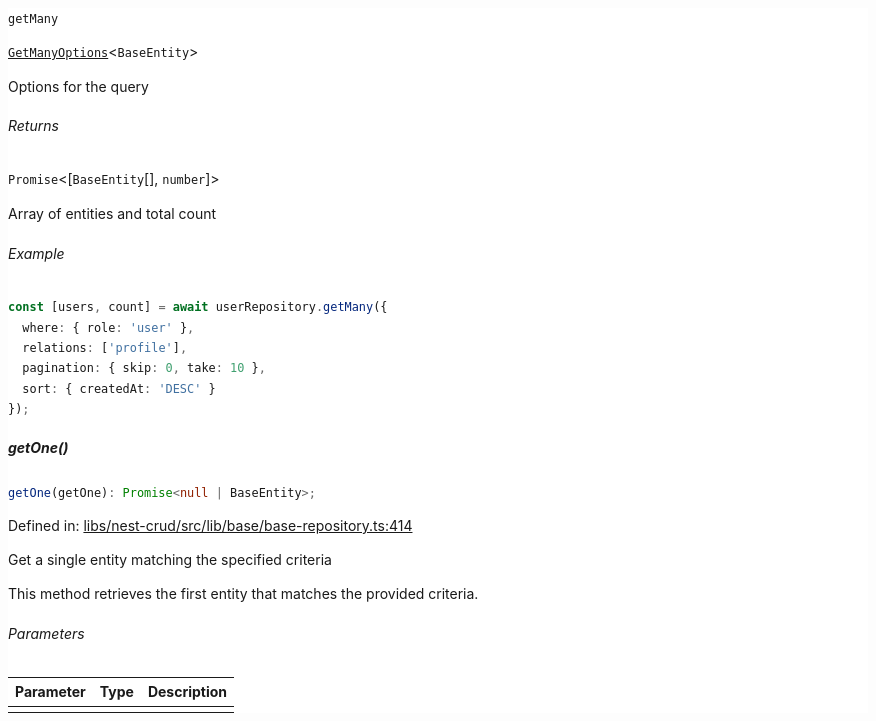 `getMany`

</td>
<td>

[`GetManyOptions`](#getmanyoptions-1)\<`BaseEntity`\>

</td>
<td>

Options for the query

</td>
</tr>
</tbody>
</table>

###### Returns

`Promise`\<\[`BaseEntity`[], `number`\]\>

Array of entities and total count

###### Example

```TypeScript
const [users, count] = await userRepository.getMany({
  where: { role: 'user' },
  relations: ['profile'],
  pagination: { skip: 0, take: 10 },
  sort: { createdAt: 'DESC' }
});
```

##### getOne()

```ts
getOne(getOne): Promise<null | BaseEntity>;
```

Defined in: [libs/nest-crud/src/lib/base/base-repository.ts:414](https://github.com/hichchidev/hichchi/blob/2e5d9b1f7f2bdf2757cdb9238766ea88927c42ce/libs/nest-crud/src/lib/base/base-repository.ts#L414)

Get a single entity matching the specified criteria

This method retrieves the first entity that matches the provided criteria.

###### Parameters

<table>
<thead>
<tr>
<th>Parameter</th>
<th>Type</th>
<th>Description</th>
</tr>
</thead>
<tbody>
<tr>
<td>

